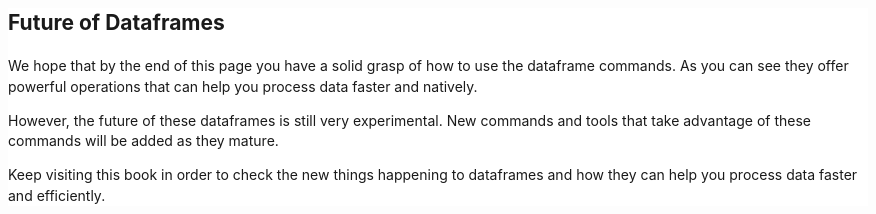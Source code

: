 ## Future of Dataframes

We hope that by the end of this page you have a solid grasp of how to use the
dataframe commands. As you can see they offer powerful operations that can
help you process data faster and natively.

However, the future of these dataframes is still very experimental. New
commands and tools that take advantage of these commands will be added as they
mature.

Keep visiting this book in order to check the new things happening to
dataframes and how they can help you process data faster and efficiently.

